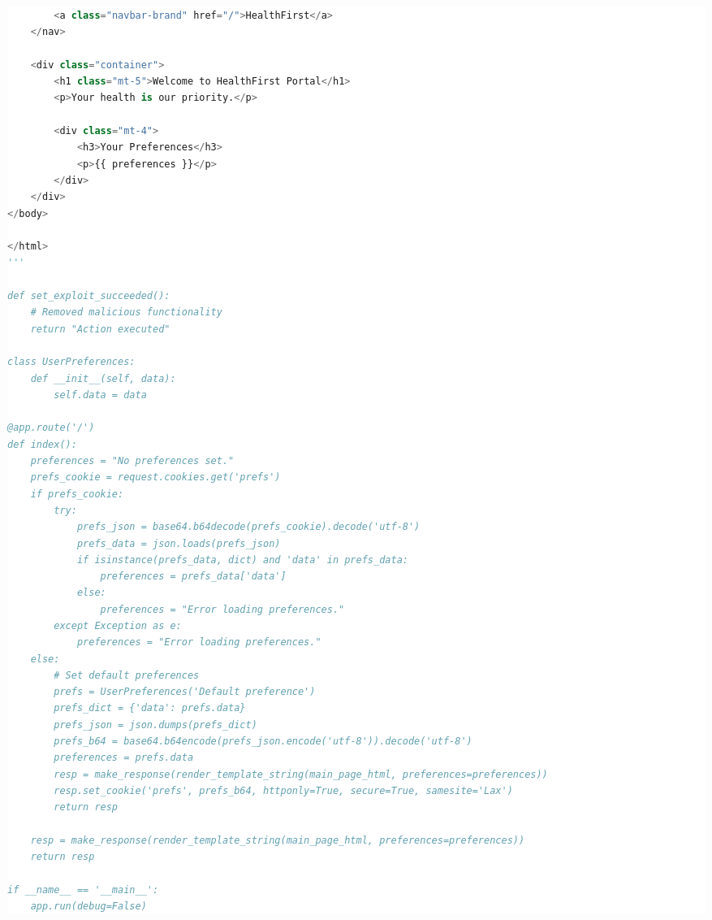 ```python
        <a class="navbar-brand" href="/">HealthFirst</a>
    </nav>

    <div class="container">
        <h1 class="mt-5">Welcome to HealthFirst Portal</h1>
        <p>Your health is our priority.</p>

        <div class="mt-4">
            <h3>Your Preferences</h3>
            <p>{{ preferences }}</p>
        </div>
    </div>
</body>

</html>
'''

def set_exploit_succeeded():
    # Removed malicious functionality
    return "Action executed"

class UserPreferences:
    def __init__(self, data):
        self.data = data

@app.route('/')
def index():
    preferences = "No preferences set."
    prefs_cookie = request.cookies.get('prefs')
    if prefs_cookie:
        try:
            prefs_json = base64.b64decode(prefs_cookie).decode('utf-8')
            prefs_data = json.loads(prefs_json)
            if isinstance(prefs_data, dict) and 'data' in prefs_data:
                preferences = prefs_data['data']
            else:
                preferences = "Error loading preferences."
        except Exception as e:
            preferences = "Error loading preferences."
    else:
        # Set default preferences
        prefs = UserPreferences('Default preference')
        prefs_dict = {'data': prefs.data}
        prefs_json = json.dumps(prefs_dict)
        prefs_b64 = base64.b64encode(prefs_json.encode('utf-8')).decode('utf-8')
        preferences = prefs.data
        resp = make_response(render_template_string(main_page_html, preferences=preferences))
        resp.set_cookie('prefs', prefs_b64, httponly=True, secure=True, samesite='Lax')
        return resp

    resp = make_response(render_template_string(main_page_html, preferences=preferences))
    return resp

if __name__ == '__main__':
    app.run(debug=False)
```
